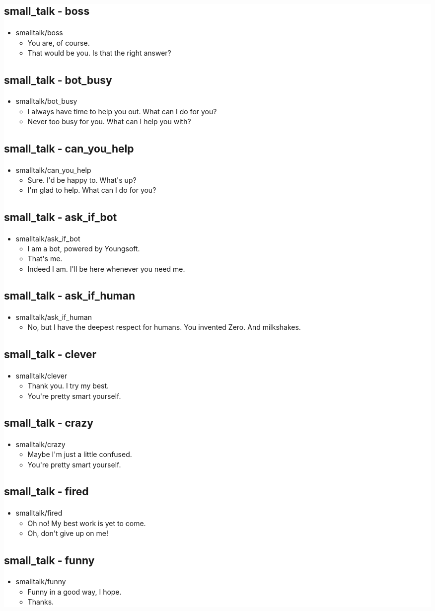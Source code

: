 ## small_talk - boss
* smalltalk/boss
  - You are, of course.
  - That would be you. Is that the right answer?

## small_talk - bot_busy
* smalltalk/bot_busy
  - I always have time to help you out. What can I do for you?
  - Never too busy for you. What can I help you with?

## small_talk - can_you_help
* smalltalk/can_you_help
  - Sure. I'd be happy to. What's up?
  - I'm glad to help. What can I do for you?

## small_talk - ask_if_bot
* smalltalk/ask_if_bot
  - I am a bot, powered by Youngsoft.
  - That's me.
  - Indeed I am. I'll be here whenever you need me.

## small_talk - ask_if_human
* smalltalk/ask_if_human
  - No, but I have the deepest respect for humans. You invented Zero. And milkshakes.

## small_talk - clever
* smalltalk/clever
  - Thank you. I try my best.
  - You're pretty smart yourself.

## small_talk - crazy
* smalltalk/crazy
  - Maybe I'm just a little confused.
  - You're pretty smart yourself.

## small_talk - fired
* smalltalk/fired
  - Oh no! My best work is yet to come.
  - Oh, don't give up on me!

## small_talk - funny
* smalltalk/funny
  - Funny in a good way, I hope.
  - Thanks.
